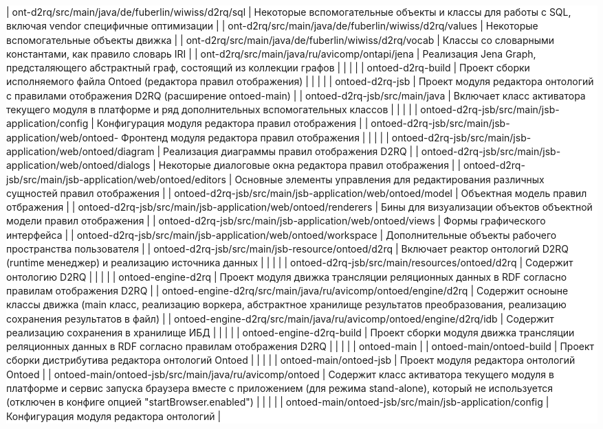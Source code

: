 | ont-d2rq/src/main/java/de/fuberlin/wiwiss/d2rq/sql | Некоторые вспомогательные объекты и классы для работы с SQL, включая vendor специфичные оптимизации | 
| ont-d2rq/src/main/java/de/fuberlin/wiwiss/d2rq/values | Некоторые вспомогательные объекты движка | 
| ont-d2rq/src/main/java/de/fuberlin/wiwiss/d2rq/vocab | Классы со словарными константами, как правило словарь IRI | 
| ont-d2rq/src/main/java/ru/avicomp/ontapi/jena | Реализация Jena Graph, предсталяющего абстрактный граф, состоящий из коллекции графов | 
| | |
| ontoed-d2rq-build | Проект сборки исполняемого файла Ontoed (редактора правил отображения) | 
| | |
| ontoed-d2rq-jsb | Проект модуля редактора онтологий с правилами отображения D2RQ (расширение ontoed-main) | 
| ontoed-d2rq-jsb/src/main/java | Включает класс активатора текущего модуля в платформе и ряд дополнительных вспомогательных классов | 
| | |
| ontoed-d2rq-jsb/src/main/jsb-application/config | Конфигурация модуля редактора правил отображения | 
| ontoed-d2rq-jsb/src/main/jsb-application/web/ontoed- Фронтенд модуля редактора правил отображения | 
| | |
| ontoed-d2rq-jsb/src/main/jsb-application/web/ontoed/diagram | Реализация диаграммы правил отображения D2RQ |
| ontoed-d2rq-jsb/src/main/jsb-application/web/ontoed/dialogs | Некоторые диалоговые окна редактора правил отображения |
| ontoed-d2rq-jsb/src/main/jsb-application/web/ontoed/editors | Основные элементы управления для редактирования различных сущностей правил отображения |
| ontoed-d2rq-jsb/src/main/jsb-application/web/ontoed/model | Объектная модель правил отбражения |
| ontoed-d2rq-jsb/src/main/jsb-application/web/ontoed/renderers | Бины для визуализации объектов объектной модели правил отображения |
| ontoed-d2rq-jsb/src/main/jsb-application/web/ontoed/views | Формы графического интерфейса |
| ontoed-d2rq-jsb/src/main/jsb-application/web/ontoed/workspace | Дополнительные объекты рабочего пространства пользователя |
| ontoed-d2rq-jsb/src/main/jsb-resource/ontoed/d2rq | Включает реактор онтологий D2RQ (runtime менеджер) и реализацию источника данных | 
| | |
| ontoed-d2rq-jsb/src/main/resources/ontoed/d2rq | Содержит онтологию D2RQ | 
| | |
| ontoed-engine-d2rq | Проект модуля движка трансляции реляционных данных в RDF согласно правилам отображения D2RQ | 
| ontoed-engine-d2rq/src/main/java/ru/avicomp/ontoed/engine/d2rq | Содержит осноыне классы движка (main класс, реализацию воркера, абстрактное хранилище результатов преобразования, реализацию сохранения результатов в файл) | 
| ontoed-engine-d2rq/src/main/java/ru/avicomp/ontoed/engine/d2rq/idb | Содержит реализацию сохранения в хранилище ИБД | 
| | |
| ontoed-engine-d2rq-build | Проект сборки модуля движка трансляции реляционных данных в RDF согласно правилам отображения D2RQ | 
| | |
| ontoed-main | 
| ontoed-main/ontoed-build | Проект сборки дистрибутива редактора онтологий Ontoed | 
| | |
| ontoed-main/ontoed-jsb | Проект модуля редактора онтологий Ontoed | 
| ontoed-main/ontoed-jsb/src/main/java/ru/avicomp/ontoed | Содержит класс активатора текущего модуля в платформе и сервис запуска браузера вместе с приложением (для режима stand-alone), который не используется (отключен в конфиге опцией "startBrowser.enabled") | 
| | |
| ontoed-main/ontoed-jsb/src/main/jsb-application/config | Конфигурация модуля редактора онтологий | 